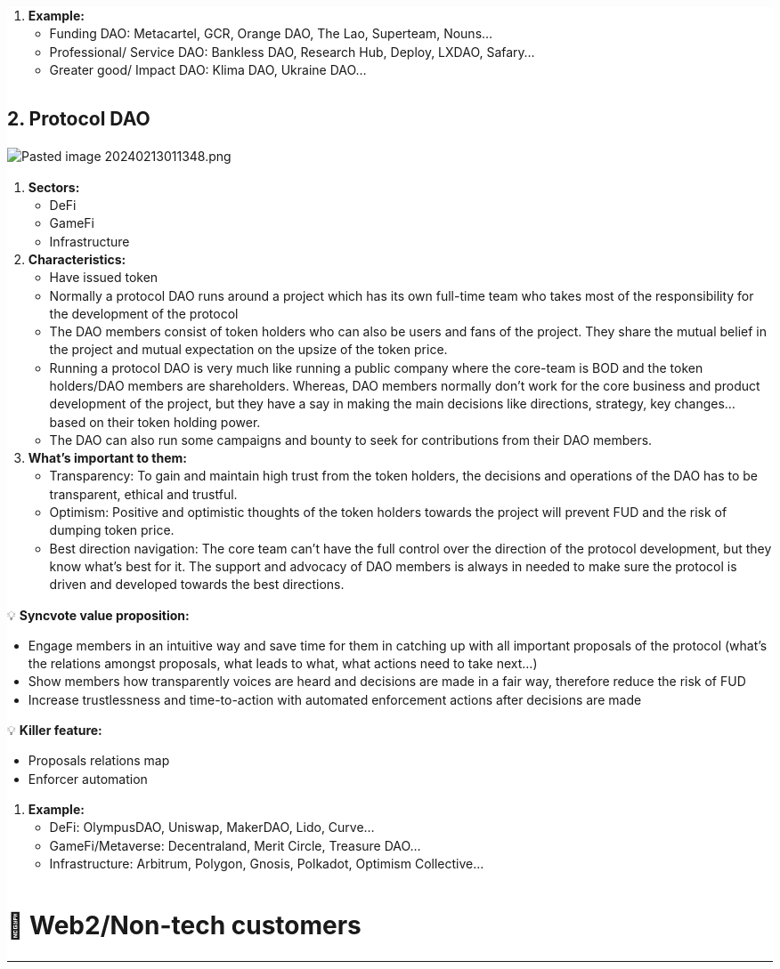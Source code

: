 1. **Example:**
    - Funding DAO: Metacartel, GCR, Orange DAO, The Lao, Superteam, Nouns…
    - Professional/ Service DAO: Bankless DAO, Research Hub, Deploy, LXDAO, Safary…
    - Greater good/ Impact DAO: Klima DAO, Ukraine DAO…

## 2. Protocol DAO

![Pasted image 20240213011348.png](/img/user/images/Pasted%20image%2020240213011348.png)
1. **Sectors:**
    - DeFi
    - GameFi
    - Infrastructure
2. **Characteristics:**
    - Have issued token
    - Normally a protocol DAO runs around a project which has its own full-time team who takes most of the responsibility for the development of the protocol
    - The DAO members consist of token holders who can also be users and fans of the project. They share the mutual belief in the project and mutual expectation on the upsize of the token price.
    - Running a protocol DAO is very much like running a public company where the core-team is BOD and the token holders/DAO members are shareholders. Whereas, DAO members normally don’t work for the core business and product development of the project, but they have a say in making the main decisions like directions, strategy, key changes… based on their token holding power.
    - The DAO can also run some campaigns and bounty to seek for contributions from their DAO members.
3. **What’s important to them:**
    - Transparency: To gain and maintain high trust from the token holders, the decisions and operations of the DAO has to be transparent, ethical and trustful.
    - Optimism: Positive and optimistic thoughts of the token holders towards the project will prevent FUD and the risk of dumping token price.
    - Best direction navigation: The core team can’t have the full control over the direction of the protocol development, but they know what’s best for it. The support and advocacy of DAO members is always in needed to make sure the protocol is driven and developed towards the best directions.

💡 **Syncvote value proposition:**

- Engage members in an intuitive way and save time for them in catching up with all important proposals of the protocol (what’s the relations amongst proposals, what leads to what, what actions need to take next…)
- Show members how transparently voices are heard and decisions are made in a fair way, therefore reduce the risk of FUD
- Increase trustlessness and time-to-action with automated enforcement actions after decisions are made

💡 **Killer feature:**

- Proposals relations map
- Enforcer automation

1. **Example:**
    - DeFi: OlympusDAO, Uniswap, MakerDAO, Lido, Curve…
    - GameFi/Metaverse: Decentraland, Merit Circle, Treasure DAO…
    - Infrastructure: Arbitrum, Polygon, Gnosis, Polkadot, Optimism Collective…

# 🧗 Web2/Non-tech customers
---
